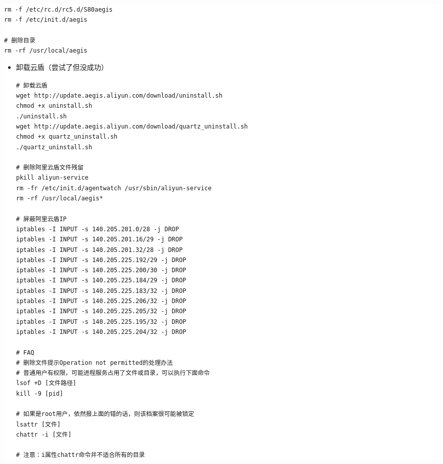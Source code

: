   ```shell
  rm -f /etc/rc.d/rc5.d/S80aegis
  rm -f /etc/init.d/aegis

  # 删除目录
  rm -rf /usr/local/aegis
  ```

- 卸载云盾（尝试了但没成功）

  ```shell
  # 卸载云盾
  wget http://update.aegis.aliyun.com/download/uninstall.sh
  chmod +x uninstall.sh
  ./uninstall.sh
  wget http://update.aegis.aliyun.com/download/quartz_uninstall.sh
  chmod +x quartz_uninstall.sh
  ./quartz_uninstall.sh

  # 删除阿里云盾文件残留
  pkill aliyun-service
  rm -fr /etc/init.d/agentwatch /usr/sbin/aliyun-service
  rm -rf /usr/local/aegis*

  # 屏蔽阿里云盾IP
  iptables -I INPUT -s 140.205.201.0/28 -j DROP
  iptables -I INPUT -s 140.205.201.16/29 -j DROP
  iptables -I INPUT -s 140.205.201.32/28 -j DROP
  iptables -I INPUT -s 140.205.225.192/29 -j DROP
  iptables -I INPUT -s 140.205.225.200/30 -j DROP
  iptables -I INPUT -s 140.205.225.184/29 -j DROP
  iptables -I INPUT -s 140.205.225.183/32 -j DROP
  iptables -I INPUT -s 140.205.225.206/32 -j DROP
  iptables -I INPUT -s 140.205.225.205/32 -j DROP
  iptables -I INPUT -s 140.205.225.195/32 -j DROP
  iptables -I INPUT -s 140.205.225.204/32 -j DROP

  # FAQ
  # 删除文件提示Operation not permitted的处理办法
  # 普通用户有权限，可能进程服务占用了文件或目录，可以执行下面命令
  lsof +D [文件路径]
  kill -9 [pid]

  # 如果是root用户，依然报上面的错的话，则该档案很可能被锁定
  lsattr [文件]
  chattr -i [文件]

  # 注意：i属性chattr命令并不适合所有的目录
  ```

























